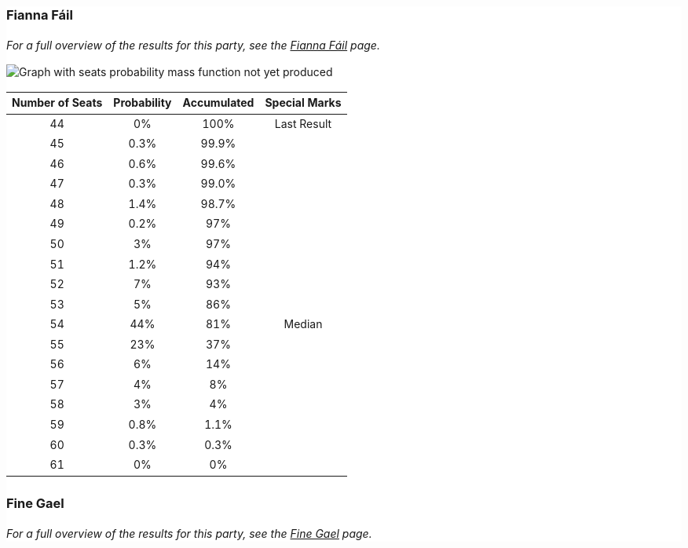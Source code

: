 ### Fianna Fáil

*For a full overview of the results for this party, see the [Fianna Fáil](party-fiannafáil.html) page.*

![Graph with seats probability mass function not yet produced](2017-01-26-RedC-seats-pmf-fiannafáil.png "Seats Probability Mass Function")

| Number of Seats | Probability | Accumulated | Special Marks |
|:---------------:|:-----------:|:-----------:|:-------------:|
| 44 | 0% | 100% | Last Result |
| 45 | 0.3% | 99.9% |  |
| 46 | 0.6% | 99.6% |  |
| 47 | 0.3% | 99.0% |  |
| 48 | 1.4% | 98.7% |  |
| 49 | 0.2% | 97% |  |
| 50 | 3% | 97% |  |
| 51 | 1.2% | 94% |  |
| 52 | 7% | 93% |  |
| 53 | 5% | 86% |  |
| 54 | 44% | 81% | Median |
| 55 | 23% | 37% |  |
| 56 | 6% | 14% |  |
| 57 | 4% | 8% |  |
| 58 | 3% | 4% |  |
| 59 | 0.8% | 1.1% |  |
| 60 | 0.3% | 0.3% |  |
| 61 | 0% | 0% |  |

### Fine Gael

*For a full overview of the results for this party, see the [Fine Gael](party-finegael.html) page.*
